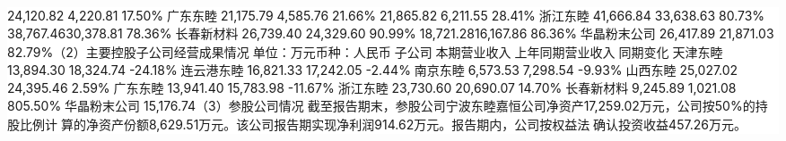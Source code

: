 24,120.82
4,220.81
17.50%
广东东睦
21,175.79
4,585.76
21.66%
21,865.82
6,211.55
28.41%
浙江东睦
41,666.84
33,638.63
80.73%
38,767.4630,378.81
78.36%
长春新材料
26,739.40
24,329.60
90.99%
18,721.2816,167.86
86.36%
华晶粉末公司
26,417.89
21,871.03
82.79%（2）主要控股子公司经营成果情况
单位：万元币种：人民币
子公司
本期营业收入
上年同期营业收入
同期变化
天津东睦
13,894.30
18,324.74
-24.18%
连云港东睦
16,821.33
17,242.05
-2.44%
南京东睦
6,573.53
7,298.54
-9.93%
山西东睦
25,027.02
24,395.46
2.59%
广东东睦
13,941.40
15,783.98
-11.67%
浙江东睦
23,730.60
20,690.07
14.70%
长春新材料
9,245.89
1,021.08
805.50%
华晶粉末公司
15,176.74（3）参股公司情况
截至报告期末，参股公司宁波东睦嘉恒公司净资产17,259.02万元，公司按50%的持股比例计
算的净资产份额8,629.51万元。该公司报告期实现净利润914.62万元。报告期内，公司按权益法
确认投资收益457.26万元。